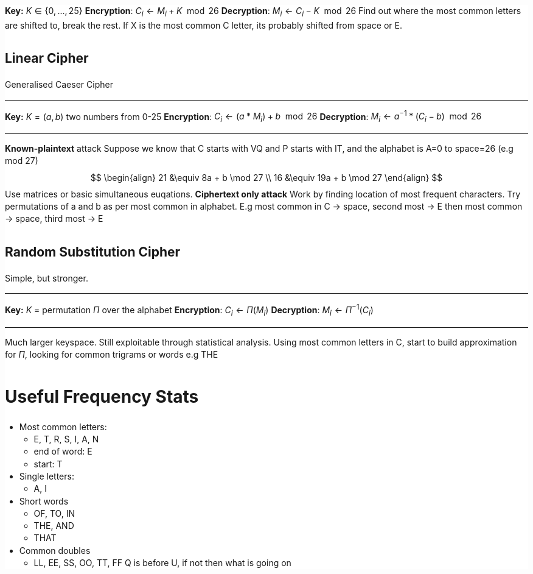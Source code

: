 **Key:** $K \in \{0, ..., 25\}$
**Encryption**: $C_{i} \leftarrow M_{i}+ K \mod 26$ 
**Decryption**: $M_{i} \leftarrow C_{i} - K \mod 26$ 
Find out where the most common letters are shifted to, break the rest. If X is the most common C letter, its probably shifted from space or E. 
## Linear Cipher
Generalised Caeser Cipher
***
**Key:** $K = (a, b)$ two numbers from 0-25
**Encryption**: $C_{i} \leftarrow (a * M_{i}) + b \mod 26$ 
**Decryption**: $M_{i} \leftarrow a^{-1} * (C_{i} - b) \mod 26$ 
***
**Known-plaintext** attack
Suppose we know that C starts with VQ
and P starts with IT, and the alphabet is A=0 to space=26 (e.g mod 27)
$$
\begin{align}
21 &\equiv 8a + b \mod 27 \\
16 &\equiv 19a + b \mod 27
\end{align}
$$
Use matrices or basic simultaneous euqations.
**Ciphertext only attack**
Work by finding location of most frequent characters. Try permutations of a and b as per most common in alphabet. 
E.g most common in C -> space, second most -> E
then most common -> space, third most -> E
## Random Substitution Cipher
Simple, but stronger.
***
**Key:** $K$ = permutation $\Pi$ over the alphabet
**Encryption**: $C_{i}\leftarrow \Pi(M_i)$
**Decryption**: $M_{i}\leftarrow \Pi^{-1}(C_i)$
***
Much larger keyspace.
Still exploitable through statistical analysis. 
Using most common letters in C, start to build approximation for $\Pi$, looking for common trigrams or words e.g THE

# Useful Frequency Stats
- Most common letters:
	- E, T, R, S, I, A, N
	- end of word: E 
	- start: T
- Single letters:
	- A, I
- Short words
	- OF, TO, IN
	- THE, AND
	- THAT
- Common doubles
	- LL, EE, SS, OO, TT, FF
Q is before U, if not then what is going on







